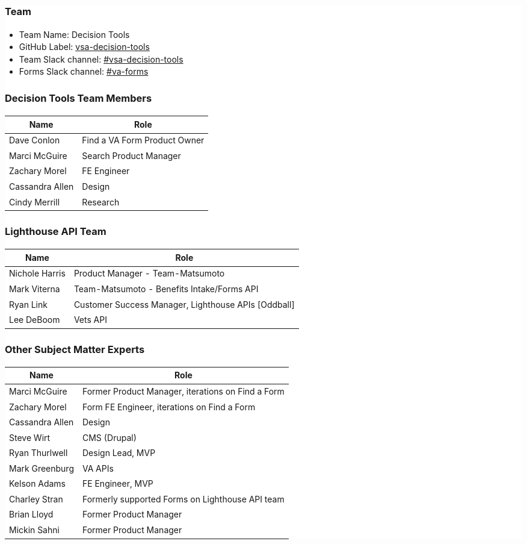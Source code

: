 ### Team
 - Team Name: Decision Tools
 - GitHub Label: [vsa-decision-tools](https://github.com/department-of-veterans-affairs/va.gov-team/tree/master/teams/vsa/teams/decision-tools)
 - Team Slack channel: [#vsa-decision-tools](https://dsva.slack.com/channels/vsa-decision-tools)
 - Forms Slack channel: [#va-forms](https://dsva.slack.com/channelss/va-forms)
 

### Decision Tools Team Members
|Name|Role|
|----|----|
|Dave Conlon	| Find a VA Form Product Owner|
|Marci McGuire	| Search Product Manager|
|Zachary Morel	|FE Engineer|
|Cassandra Allen| Design|
|Cindy Merrill| Research|

### Lighthouse API Team
|Name|Role|
|----|----|
|Nichole Harris	|Product Manager - Team-Matsumoto|
|Mark Viterna	|Team-Matsumoto - Benefits Intake/Forms API|
|Ryan Link	|Customer Success Manager, Lighthouse APIs [Oddball]|
|Lee DeBoom	|Vets API|

### Other Subject Matter Experts
|Name|Role|
|----|----|
|Marci McGuire	| Former Product Manager, iterations on Find a Form|
|Zachary Morel	|Form FE Engineer, iterations on Find a Form|
|Cassandra Allen| Design|
|Steve Wirt	| CMS (Drupal)|
|Ryan Thurlwell	| Design Lead, MVP|
|Mark Greenburg	|VA APIs|
|Kelson Adams	| FE Engineer, MVP|
|Charley Stran	| Formerly supported Forms on Lighthouse API team|
|Brian Lloyd	| Former Product Manager|
|Mickin Sahni	| Former Product Manager|
